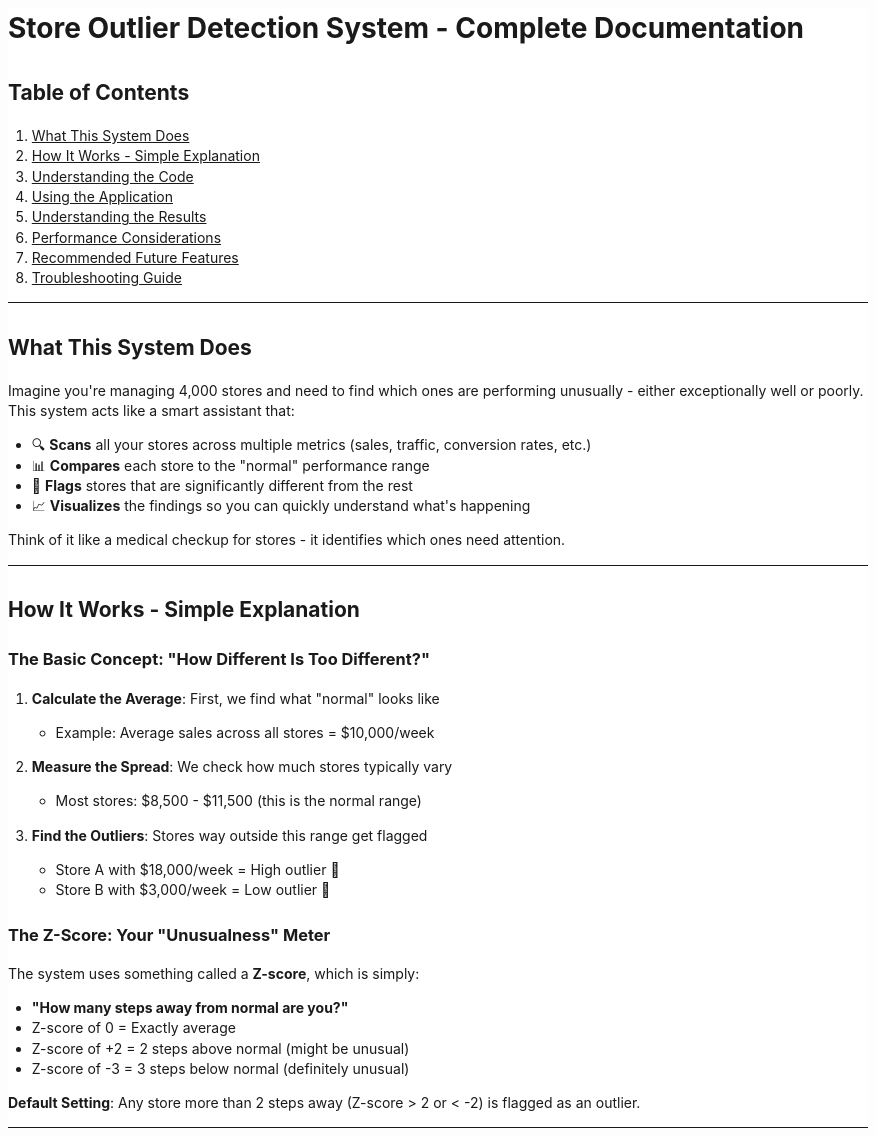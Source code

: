 # Store Outlier Detection System - Complete Documentation

## Table of Contents
1. [What This System Does](#what-this-system-does)
2. [How It Works - Simple Explanation](#how-it-works-simple-explanation)
3. [Understanding the Code](#understanding-the-code)
4. [Using the Application](#using-the-application)
5. [Understanding the Results](#understanding-the-results)
6. [Performance Considerations](#performance-considerations)
7. [Recommended Future Features](#recommended-future-features)
8. [Troubleshooting Guide](#troubleshooting-guide)

---

## What This System Does

Imagine you're managing 4,000 stores and need to find which ones are performing unusually - either exceptionally well or poorly. This system acts like a smart assistant that:

- 🔍 **Scans** all your stores across multiple metrics (sales, traffic, conversion rates, etc.)
- 📊 **Compares** each store to the "normal" performance range
- 🚨 **Flags** stores that are significantly different from the rest
- 📈 **Visualizes** the findings so you can quickly understand what's happening

Think of it like a medical checkup for stores - it identifies which ones need attention.

---

## How It Works - Simple Explanation

### The Basic Concept: "How Different Is Too Different?"

1. **Calculate the Average**: First, we find what "normal" looks like
   - Example: Average sales across all stores = $10,000/week

2. **Measure the Spread**: We check how much stores typically vary
   - Most stores: $8,500 - $11,500 (this is the normal range)

3. **Find the Outliers**: Stores way outside this range get flagged
   - Store A with $18,000/week = High outlier 🔴
   - Store B with $3,000/week = Low outlier 🔵

### The Z-Score: Your "Unusualness" Meter

The system uses something called a **Z-score**, which is simply:
- **"How many steps away from normal are you?"**
- Z-score of 0 = Exactly average
- Z-score of +2 = 2 steps above normal (might be unusual)
- Z-score of -3 = 3 steps below normal (definitely unusual)

**Default Setting**: Any store more than 2 steps away (Z-score > 2 or < -2) is flagged as an outlier.

---